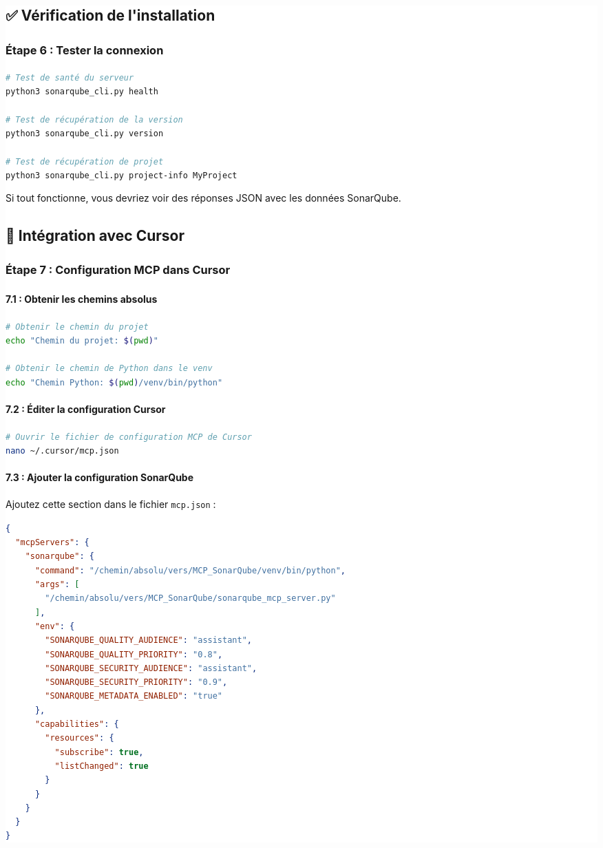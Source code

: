 ## ✅ Vérification de l'installation

### Étape 6 : Tester la connexion

```bash
# Test de santé du serveur
python3 sonarqube_cli.py health

# Test de récupération de la version
python3 sonarqube_cli.py version

# Test de récupération de projet
python3 sonarqube_cli.py project-info MyProject
```

Si tout fonctionne, vous devriez voir des réponses JSON avec les données SonarQube.

## 🔗 Intégration avec Cursor

### Étape 7 : Configuration MCP dans Cursor

#### 7.1 : Obtenir les chemins absolus

```bash
# Obtenir le chemin du projet
echo "Chemin du projet: $(pwd)"

# Obtenir le chemin de Python dans le venv
echo "Chemin Python: $(pwd)/venv/bin/python"
```

#### 7.2 : Éditer la configuration Cursor

```bash
# Ouvrir le fichier de configuration MCP de Cursor
nano ~/.cursor/mcp.json
```

#### 7.3 : Ajouter la configuration SonarQube

Ajoutez cette section dans le fichier `mcp.json` :

```json
{
  "mcpServers": {
    "sonarqube": {
      "command": "/chemin/absolu/vers/MCP_SonarQube/venv/bin/python",
      "args": [
        "/chemin/absolu/vers/MCP_SonarQube/sonarqube_mcp_server.py"
      ],
      "env": {
        "SONARQUBE_QUALITY_AUDIENCE": "assistant",
        "SONARQUBE_QUALITY_PRIORITY": "0.8",
        "SONARQUBE_SECURITY_AUDIENCE": "assistant",
        "SONARQUBE_SECURITY_PRIORITY": "0.9",
        "SONARQUBE_METADATA_ENABLED": "true"
      },
      "capabilities": {
        "resources": {
          "subscribe": true,
          "listChanged": true
        }
      }
    }
  }
}
```